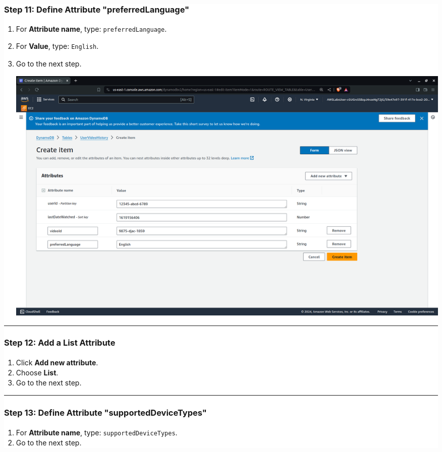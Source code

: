 ### Step 11: Define Attribute "preferredLanguage"

1. For **Attribute name**, type: `preferredLanguage`.
2. For **Value**, type: `English`.
3. Go to the next step.

    ![alt text](<Screenshot from 2024-04-13 07-10-34-1.png>)
---

### Step 12: Add a List Attribute

1. Click **Add new attribute**.
2. Choose **List**.
3. Go to the next step.

---

### Step 13: Define Attribute "supportedDeviceTypes"

1. For **Attribute name**, type: `supportedDeviceTypes`.
2. Go to the next step.
